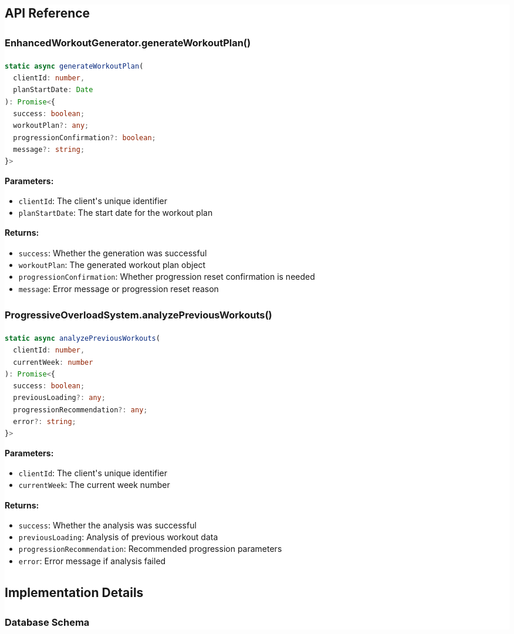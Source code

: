 ## API Reference

### EnhancedWorkoutGenerator.generateWorkoutPlan()

```typescript
static async generateWorkoutPlan(
  clientId: number,
  planStartDate: Date
): Promise<{
  success: boolean;
  workoutPlan?: any;
  progressionConfirmation?: boolean;
  message?: string;
}>
```

**Parameters:**
- `clientId`: The client's unique identifier
- `planStartDate`: The start date for the workout plan

**Returns:**
- `success`: Whether the generation was successful
- `workoutPlan`: The generated workout plan object
- `progressionConfirmation`: Whether progression reset confirmation is needed
- `message`: Error message or progression reset reason

### ProgressiveOverloadSystem.analyzePreviousWorkouts()

```typescript
static async analyzePreviousWorkouts(
  clientId: number,
  currentWeek: number
): Promise<{
  success: boolean;
  previousLoading?: any;
  progressionRecommendation?: any;
  error?: string;
}>
```

**Parameters:**
- `clientId`: The client's unique identifier
- `currentWeek`: The current week number

**Returns:**
- `success`: Whether the analysis was successful
- `previousLoading`: Analysis of previous workout data
- `progressionRecommendation`: Recommended progression parameters
- `error`: Error message if analysis failed

## Implementation Details

### Database Schema
